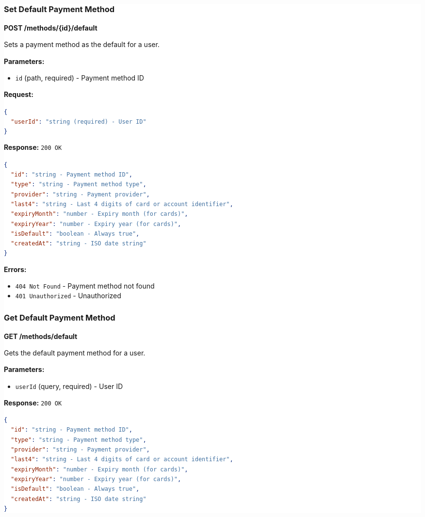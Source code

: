 ### Set Default Payment Method

**POST /methods/{id}/default**

Sets a payment method as the default for a user.

**Parameters:**
- `id` (path, required) - Payment method ID

**Request:**
```json
{
  "userId": "string (required) - User ID"
}
```

**Response:** `200 OK`
```json
{
  "id": "string - Payment method ID",
  "type": "string - Payment method type",
  "provider": "string - Payment provider",
  "last4": "string - Last 4 digits of card or account identifier",
  "expiryMonth": "number - Expiry month (for cards)",
  "expiryYear": "number - Expiry year (for cards)",
  "isDefault": "boolean - Always true",
  "createdAt": "string - ISO date string"
}
```

**Errors:**
- `404 Not Found` - Payment method not found
- `401 Unauthorized` - Unauthorized

### Get Default Payment Method

**GET /methods/default**

Gets the default payment method for a user.

**Parameters:**
- `userId` (query, required) - User ID

**Response:** `200 OK`
```json
{
  "id": "string - Payment method ID",
  "type": "string - Payment method type",
  "provider": "string - Payment provider",
  "last4": "string - Last 4 digits of card or account identifier",
  "expiryMonth": "number - Expiry month (for cards)",
  "expiryYear": "number - Expiry year (for cards)",
  "isDefault": "boolean - Always true",
  "createdAt": "string - ISO date string"
}
```
